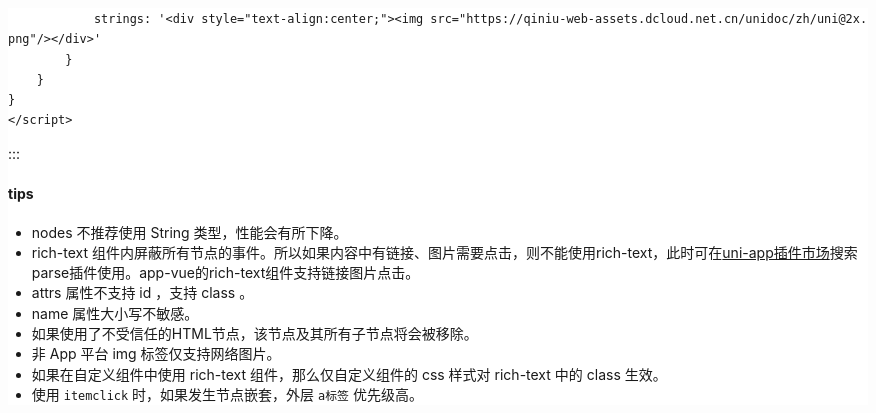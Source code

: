```vue
            strings: '<div style="text-align:center;"><img src="https://qiniu-web-assets.dcloud.net.cn/unidoc/zh/uni@2x.png"/></div>'
        }
    }
}
</script>
```
:::


#### tips

- nodes 不推荐使用 String 类型，性能会有所下降。
- rich-text 组件内屏蔽所有节点的事件。所以如果内容中有链接、图片需要点击，则不能使用rich-text，此时可在[uni-app插件市场](https://ext.dcloud.net.cn/search?q=parse)搜索parse插件使用。app-vue的rich-text组件支持链接图片点击。
- attrs 属性不支持 id ，支持 class 。
- name 属性大小写不敏感。
- 如果使用了不受信任的HTML节点，该节点及其所有子节点将会被移除。
- 非 App 平台 img 标签仅支持网络图片。
- 如果在自定义组件中使用 rich-text 组件，那么仅自定义组件的 css 样式对 rich-text 中的 class 生效。
- 使用 `itemclick` 时，如果发生节点嵌套，外层 `a标签` 优先级高。